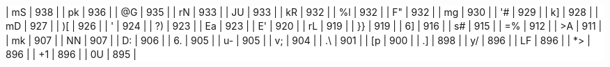 | mS | 938 |
| pk | 936 |
| @G | 935 |
| rN | 933 |
| JU | 933 |
| kR | 932 |
| %l | 932 |
| F" | 932 |
| mg | 930 |
| '# | 929 |
| k] | 928 |
| mD | 927 |
| )[ | 926 |
| \' | 924 |
| ?) | 923 |
| Ea | 923 |
| E' | 920 |
| rL | 919 |
| }} | 919 |
| 6] | 916 |
| s# | 915 |
| =% | 912 |
| >A | 911 |
| mk | 907 |
| NN | 907 |
| D: | 906 |
| 6. | 905 |
| u- | 905 |
| v; | 904 |
| .\ | 901 |
| [p | 900 |
| .] | 898 |
| y/ | 896 |
| LF | 896 |
| *> | 896 |
| +1 | 896 |
| 0U | 895 |